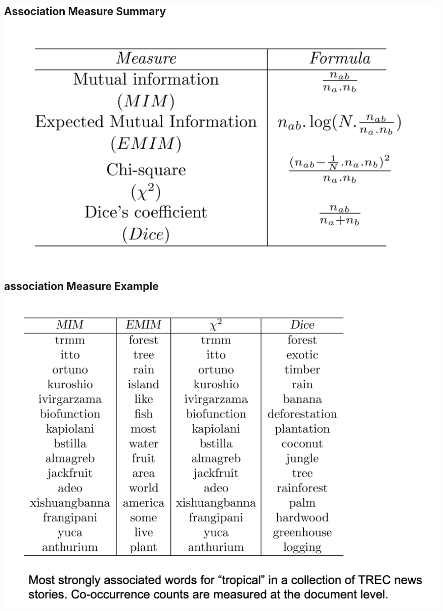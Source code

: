 ## Association Measure Summary

<img src="AssociationMeasureSummary.png" />

## association Measure Example

<img src="associationmeasure2.png" />
